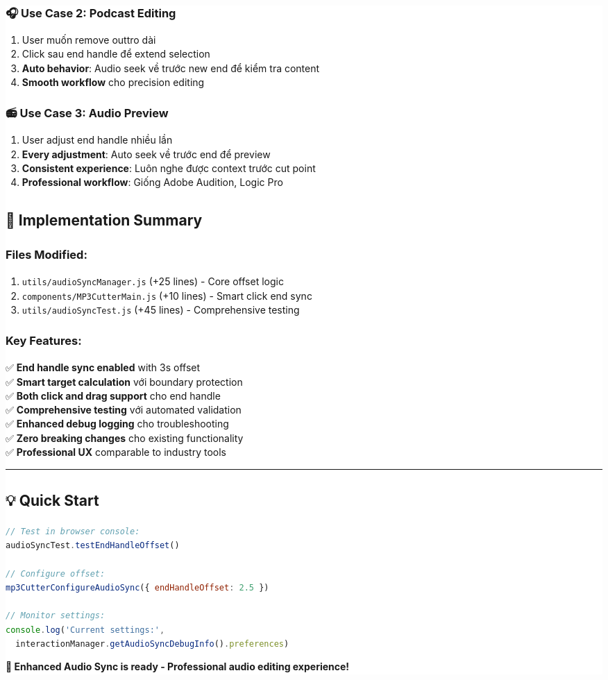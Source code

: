 ### **🎧 Use Case 2: Podcast Editing**  
1. User muốn remove outtro dài
2. Click sau end handle để extend selection
3. **Auto behavior**: Audio seek về trước new end để kiểm tra content
4. **Smooth workflow** cho precision editing

### **📻 Use Case 3: Audio Preview**
1. User adjust end handle nhiều lần
2. **Every adjustment**: Auto seek về trước end để preview
3. **Consistent experience**: Luôn nghe được context trước cut point
4. **Professional workflow**: Giống Adobe Audition, Logic Pro

## 📝 **Implementation Summary**

### **Files Modified:**
1. `utils/audioSyncManager.js` (+25 lines) - Core offset logic
2. `components/MP3CutterMain.js` (+10 lines) - Smart click end sync  
3. `utils/audioSyncTest.js` (+45 lines) - Comprehensive testing

### **Key Features:**
✅ **End handle sync enabled** with 3s offset  
✅ **Smart target calculation** với boundary protection  
✅ **Both click and drag support** cho end handle  
✅ **Comprehensive testing** với automated validation  
✅ **Enhanced debug logging** cho troubleshooting  
✅ **Zero breaking changes** cho existing functionality  
✅ **Professional UX** comparable to industry tools  

---

## 💡 **Quick Start**

```javascript
// Test in browser console:
audioSyncTest.testEndHandleOffset()

// Configure offset:
mp3CutterConfigureAudioSync({ endHandleOffset: 2.5 })

// Monitor settings:
console.log('Current settings:', 
  interactionManager.getAudioSyncDebugInfo().preferences)
```

**🎉 Enhanced Audio Sync is ready - Professional audio editing experience!** 